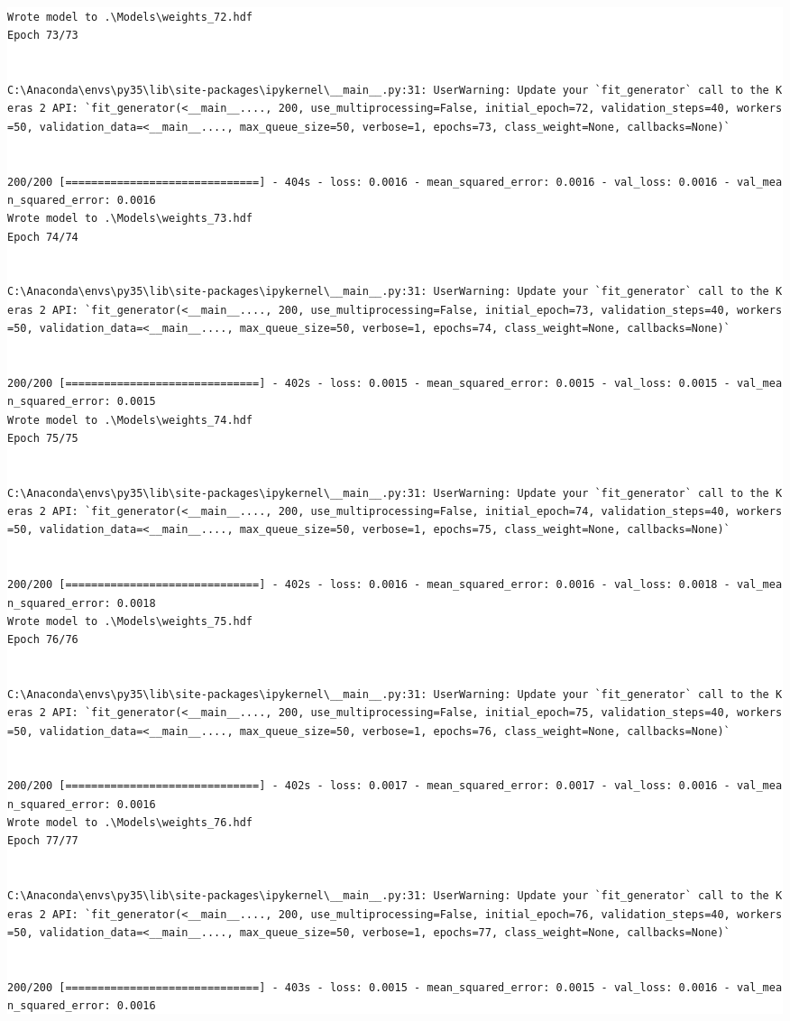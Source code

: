 
    Wrote model to .\Models\weights_72.hdf
    Epoch 73/73
    

    C:\Anaconda\envs\py35\lib\site-packages\ipykernel\__main__.py:31: UserWarning: Update your `fit_generator` call to the Keras 2 API: `fit_generator(<__main__...., 200, use_multiprocessing=False, initial_epoch=72, validation_steps=40, workers=50, validation_data=<__main__...., max_queue_size=50, verbose=1, epochs=73, class_weight=None, callbacks=None)`
    

    200/200 [==============================] - 404s - loss: 0.0016 - mean_squared_error: 0.0016 - val_loss: 0.0016 - val_mean_squared_error: 0.0016
    Wrote model to .\Models\weights_73.hdf
    Epoch 74/74
    

    C:\Anaconda\envs\py35\lib\site-packages\ipykernel\__main__.py:31: UserWarning: Update your `fit_generator` call to the Keras 2 API: `fit_generator(<__main__...., 200, use_multiprocessing=False, initial_epoch=73, validation_steps=40, workers=50, validation_data=<__main__...., max_queue_size=50, verbose=1, epochs=74, class_weight=None, callbacks=None)`
    

    200/200 [==============================] - 402s - loss: 0.0015 - mean_squared_error: 0.0015 - val_loss: 0.0015 - val_mean_squared_error: 0.0015
    Wrote model to .\Models\weights_74.hdf
    Epoch 75/75
    

    C:\Anaconda\envs\py35\lib\site-packages\ipykernel\__main__.py:31: UserWarning: Update your `fit_generator` call to the Keras 2 API: `fit_generator(<__main__...., 200, use_multiprocessing=False, initial_epoch=74, validation_steps=40, workers=50, validation_data=<__main__...., max_queue_size=50, verbose=1, epochs=75, class_weight=None, callbacks=None)`
    

    200/200 [==============================] - 402s - loss: 0.0016 - mean_squared_error: 0.0016 - val_loss: 0.0018 - val_mean_squared_error: 0.0018
    Wrote model to .\Models\weights_75.hdf
    Epoch 76/76
    

    C:\Anaconda\envs\py35\lib\site-packages\ipykernel\__main__.py:31: UserWarning: Update your `fit_generator` call to the Keras 2 API: `fit_generator(<__main__...., 200, use_multiprocessing=False, initial_epoch=75, validation_steps=40, workers=50, validation_data=<__main__...., max_queue_size=50, verbose=1, epochs=76, class_weight=None, callbacks=None)`
    

    200/200 [==============================] - 402s - loss: 0.0017 - mean_squared_error: 0.0017 - val_loss: 0.0016 - val_mean_squared_error: 0.0016
    Wrote model to .\Models\weights_76.hdf
    Epoch 77/77
    

    C:\Anaconda\envs\py35\lib\site-packages\ipykernel\__main__.py:31: UserWarning: Update your `fit_generator` call to the Keras 2 API: `fit_generator(<__main__...., 200, use_multiprocessing=False, initial_epoch=76, validation_steps=40, workers=50, validation_data=<__main__...., max_queue_size=50, verbose=1, epochs=77, class_weight=None, callbacks=None)`
    

    200/200 [==============================] - 403s - loss: 0.0015 - mean_squared_error: 0.0015 - val_loss: 0.0016 - val_mean_squared_error: 0.0016
    
